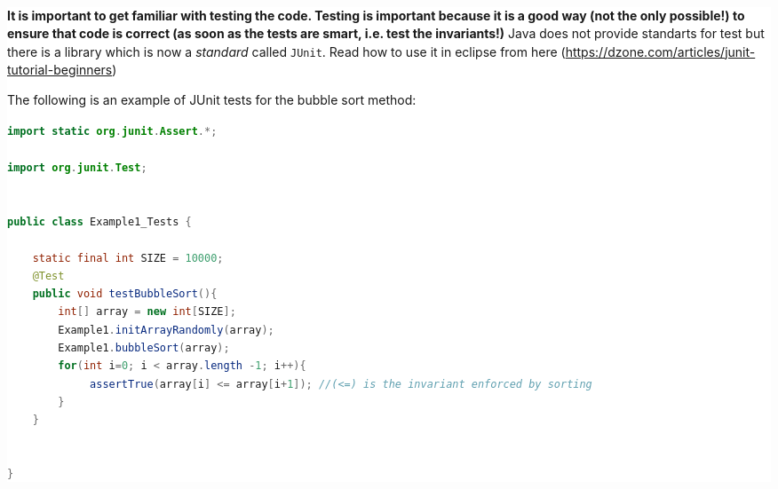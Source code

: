 **It is important to get familiar with testing the code. Testing is important because it is a good way (not the only possible!) to ensure that code is correct (as soon as the tests are smart, i.e. test the invariants!)**
Java does not provide standarts for test but there is a library which is now a *standard* called `JUnit`.  Read how to use it in eclipse from here (<https://dzone.com/articles/junit-tutorial-beginners>)

The following is an example of JUnit tests for the bubble sort method:

```java
import static org.junit.Assert.*;

import org.junit.Test;


public class Example1_Tests {

	static final int SIZE = 10000; 
	@Test
	public void testBubbleSort(){
		int[] array = new int[SIZE];
		Example1.initArrayRandomly(array);
		Example1.bubbleSort(array);
		for(int i=0; i < array.length -1; i++){
			 assertTrue(array[i] <= array[i+1]); //(<=) is the invariant enforced by sorting
		}
	}
	
	
}
```



